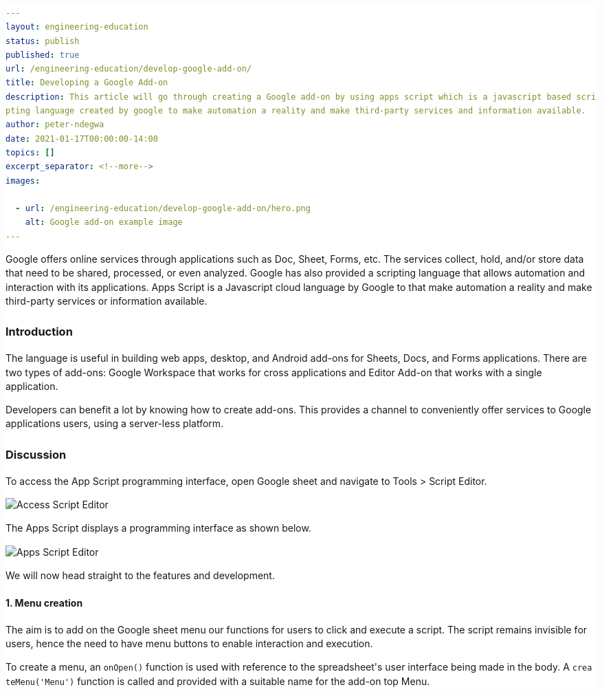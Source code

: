 ```yaml
---
layout: engineering-education
status: publish
published: true
url: /engineering-education/develop-google-add-on/
title: Developing a Google Add-on
description: This article will go through creating a Google add-on by using apps script which is a javascript based scripting language created by google to make automation a reality and make third-party services and information available.
author: peter-ndegwa
date: 2021-01-17T00:00:00-14:00
topics: []
excerpt_separator: <!--more-->
images:

  - url: /engineering-education/develop-google-add-on/hero.png
    alt: Google add-on example image
---
```

Google offers online services through applications such as Doc, Sheet, Forms, etc. The services collect, hold, and/or store data that need to be shared, processed, or even analyzed. Google has also provided a scripting language that allows automation and interaction with its applications. Apps Script is a Javascript cloud language by Google to that make automation a reality and make third-party services or information available.

### Introduction
The language is useful in building web apps, desktop, and Android add-ons for Sheets, Docs, and Forms applications. There are two types of add-ons: Google Workspace that works for cross applications and Editor Add-on that works with a single application. 

Developers can benefit a lot by knowing how to create add-ons. This provides a channel to conveniently offer services to Google applications users, using a server-less platform.

### Discussion
To access the App Script programming interface, open Google sheet and navigate to Tools > Script Editor.

![Access Script Editor](/engineering-education/develop-google-add-on/apps-script-access.png)

The Apps Script displays a programming interface as shown below.

![Apps Script Editor](/engineering-education/develop-google-add-on/apps-script-editor.png)

We will now head straight to the features and development.

#### 1. Menu creation
The aim is to add on the Google sheet menu our functions for users to click and execute a script. The script remains invisible for users, hence the need to have menu buttons to enable interaction and execution. 

To create a menu, an `onOpen()` function is used with reference to the spreadsheet's user interface being made in the body. A `createMenu('Menu')` function is called and provided with a suitable name for the add-on top Menu. 

